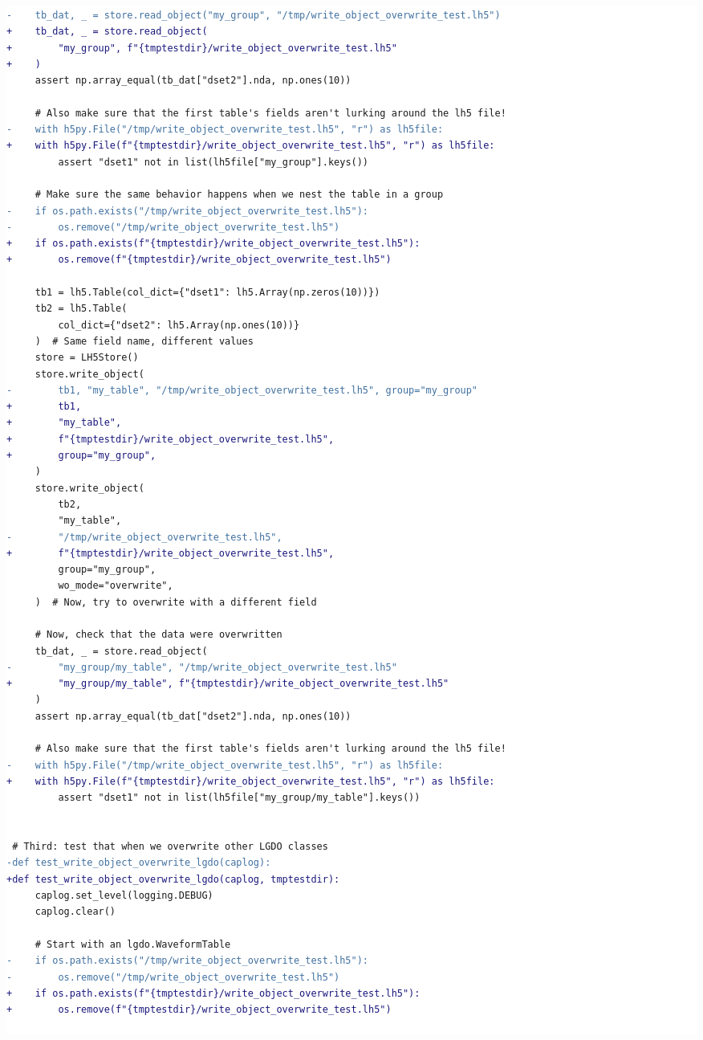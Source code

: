 ```diff
-    tb_dat, _ = store.read_object("my_group", "/tmp/write_object_overwrite_test.lh5")
+    tb_dat, _ = store.read_object(
+        "my_group", f"{tmptestdir}/write_object_overwrite_test.lh5"
+    )
     assert np.array_equal(tb_dat["dset2"].nda, np.ones(10))
 
     # Also make sure that the first table's fields aren't lurking around the lh5 file!
-    with h5py.File("/tmp/write_object_overwrite_test.lh5", "r") as lh5file:
+    with h5py.File(f"{tmptestdir}/write_object_overwrite_test.lh5", "r") as lh5file:
         assert "dset1" not in list(lh5file["my_group"].keys())
 
     # Make sure the same behavior happens when we nest the table in a group
-    if os.path.exists("/tmp/write_object_overwrite_test.lh5"):
-        os.remove("/tmp/write_object_overwrite_test.lh5")
+    if os.path.exists(f"{tmptestdir}/write_object_overwrite_test.lh5"):
+        os.remove(f"{tmptestdir}/write_object_overwrite_test.lh5")
 
     tb1 = lh5.Table(col_dict={"dset1": lh5.Array(np.zeros(10))})
     tb2 = lh5.Table(
         col_dict={"dset2": lh5.Array(np.ones(10))}
     )  # Same field name, different values
     store = LH5Store()
     store.write_object(
-        tb1, "my_table", "/tmp/write_object_overwrite_test.lh5", group="my_group"
+        tb1,
+        "my_table",
+        f"{tmptestdir}/write_object_overwrite_test.lh5",
+        group="my_group",
     )
     store.write_object(
         tb2,
         "my_table",
-        "/tmp/write_object_overwrite_test.lh5",
+        f"{tmptestdir}/write_object_overwrite_test.lh5",
         group="my_group",
         wo_mode="overwrite",
     )  # Now, try to overwrite with a different field
 
     # Now, check that the data were overwritten
     tb_dat, _ = store.read_object(
-        "my_group/my_table", "/tmp/write_object_overwrite_test.lh5"
+        "my_group/my_table", f"{tmptestdir}/write_object_overwrite_test.lh5"
     )
     assert np.array_equal(tb_dat["dset2"].nda, np.ones(10))
 
     # Also make sure that the first table's fields aren't lurking around the lh5 file!
-    with h5py.File("/tmp/write_object_overwrite_test.lh5", "r") as lh5file:
+    with h5py.File(f"{tmptestdir}/write_object_overwrite_test.lh5", "r") as lh5file:
         assert "dset1" not in list(lh5file["my_group/my_table"].keys())
 
 
 # Third: test that when we overwrite other LGDO classes
-def test_write_object_overwrite_lgdo(caplog):
+def test_write_object_overwrite_lgdo(caplog, tmptestdir):
     caplog.set_level(logging.DEBUG)
     caplog.clear()
 
     # Start with an lgdo.WaveformTable
-    if os.path.exists("/tmp/write_object_overwrite_test.lh5"):
-        os.remove("/tmp/write_object_overwrite_test.lh5")
+    if os.path.exists(f"{tmptestdir}/write_object_overwrite_test.lh5"):
+        os.remove(f"{tmptestdir}/write_object_overwrite_test.lh5")
 
```
